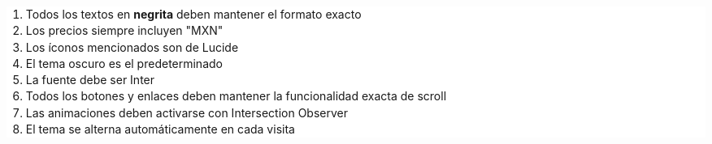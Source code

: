 1. Todos los textos en **negrita** deben mantener el formato exacto
2. Los precios siempre incluyen "MXN"
3. Los íconos mencionados son de Lucide
4. El tema oscuro es el predeterminado
5. La fuente debe ser Inter
6. Todos los botones y enlaces deben mantener la funcionalidad exacta de scroll
7. Las animaciones deben activarse con Intersection Observer
8. El tema se alterna automáticamente en cada visita